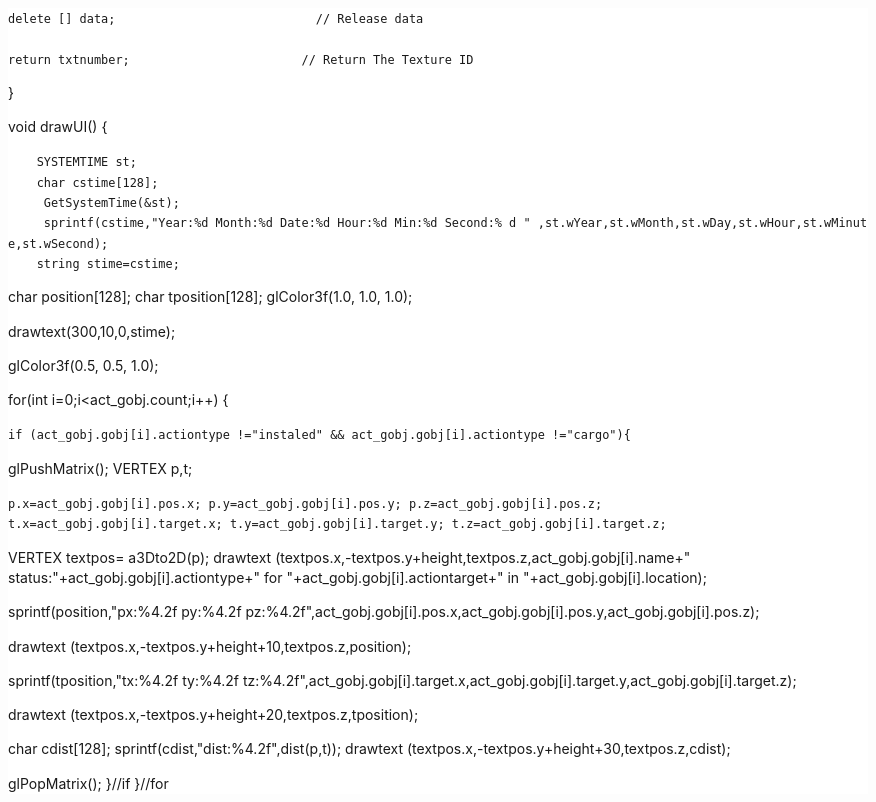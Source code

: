     delete [] data;                            // Release data

    return txtnumber;                        // Return The Texture ID
}

void drawUI()
{


        SYSTEMTIME st;
        char cstime[128];
         GetSystemTime(&st);
         sprintf(cstime,"Year:%d Month:%d Date:%d Hour:%d Min:%d Second:% d " ,st.wYear,st.wMonth,st.wDay,st.wHour,st.wMinute,st.wSecond);
        string stime=cstime;

char position[128];
char tposition[128];
glColor3f(1.0, 1.0, 1.0);

drawtext(300,10,0,stime);

glColor3f(0.5, 0.5, 1.0);

for(int i=0;i<act_gobj.count;i++)
{

    if (act_gobj.gobj[i].actiontype !="instaled" && act_gobj.gobj[i].actiontype !="cargo"){
glPushMatrix();
VERTEX p,t;

    p.x=act_gobj.gobj[i].pos.x; p.y=act_gobj.gobj[i].pos.y; p.z=act_gobj.gobj[i].pos.z;
    t.x=act_gobj.gobj[i].target.x; t.y=act_gobj.gobj[i].target.y; t.z=act_gobj.gobj[i].target.z;

VERTEX textpos= a3Dto2D(p);
drawtext (textpos.x,-textpos.y+height,textpos.z,act_gobj.gobj[i].name+" status:"+act_gobj.gobj[i].actiontype+" for "+act_gobj.gobj[i].actiontarget+" in "+act_gobj.gobj[i].location);




sprintf(position,"px:%4.2f   py:%4.2f  pz:%4.2f",act_gobj.gobj[i].pos.x,act_gobj.gobj[i].pos.y,act_gobj.gobj[i].pos.z);

drawtext (textpos.x,-textpos.y+height+10,textpos.z,position);



sprintf(tposition,"tx:%4.2f   ty:%4.2f  tz:%4.2f",act_gobj.gobj[i].target.x,act_gobj.gobj[i].target.y,act_gobj.gobj[i].target.z);

drawtext (textpos.x,-textpos.y+height+20,textpos.z,tposition);

char cdist[128];
sprintf(cdist,"dist:%4.2f",dist(p,t));
drawtext (textpos.x,-textpos.y+height+30,textpos.z,cdist);

glPopMatrix();
    }//if
}//for

